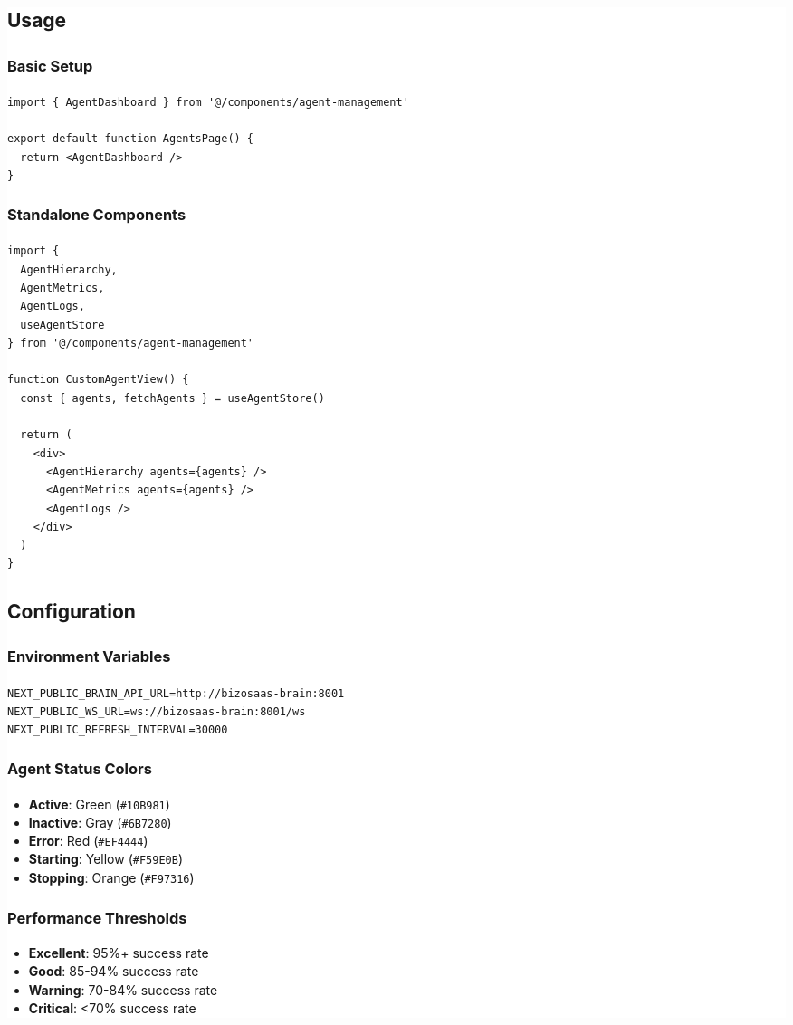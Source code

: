 ## Usage

### Basic Setup
```tsx
import { AgentDashboard } from '@/components/agent-management'

export default function AgentsPage() {
  return <AgentDashboard />
}
```

### Standalone Components
```tsx
import { 
  AgentHierarchy, 
  AgentMetrics, 
  AgentLogs,
  useAgentStore 
} from '@/components/agent-management'

function CustomAgentView() {
  const { agents, fetchAgents } = useAgentStore()
  
  return (
    <div>
      <AgentHierarchy agents={agents} />
      <AgentMetrics agents={agents} />
      <AgentLogs />
    </div>
  )
}
```

## Configuration

### Environment Variables
```env
NEXT_PUBLIC_BRAIN_API_URL=http://bizosaas-brain:8001
NEXT_PUBLIC_WS_URL=ws://bizosaas-brain:8001/ws
NEXT_PUBLIC_REFRESH_INTERVAL=30000
```

### Agent Status Colors
- **Active**: Green (`#10B981`)
- **Inactive**: Gray (`#6B7280`)
- **Error**: Red (`#EF4444`)
- **Starting**: Yellow (`#F59E0B`)
- **Stopping**: Orange (`#F97316`)

### Performance Thresholds
- **Excellent**: 95%+ success rate
- **Good**: 85-94% success rate
- **Warning**: 70-84% success rate
- **Critical**: <70% success rate
